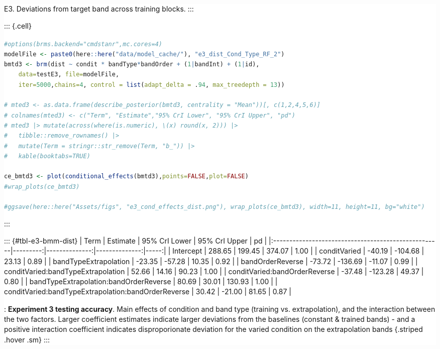 E3. Deviations from target band across training blocks. 
:::







::: {.cell}

```{.r .cell-code}
#options(brms.backend="cmdstanr",mc.cores=4)
modelFile <- paste0(here::here("data/model_cache/"), "e3_dist_Cond_Type_RF_2")
bmtd3 <- brm(dist ~ condit * bandType*bandOrder + (1|bandInt) + (1|id), 
    data=testE3, file=modelFile,
    iter=5000,chains=4, control = list(adapt_delta = .94, max_treedepth = 13))
                        
# mted3 <- as.data.frame(describe_posterior(bmtd3, centrality = "Mean"))[, c(1,2,4,5,6)]
# colnames(mted3) <- c("Term", "Estimate","95% CrI Lower", "95% CrI Upper", "pd")
# mted3 |> mutate(across(where(is.numeric), \(x) round(x, 2))) |>
#   tibble::remove_rownames() |> 
#   mutate(Term = stringr::str_remove(Term, "b_")) |>
#   kable(booktabs=TRUE) 

ce_bmtd3 <- plot(conditional_effects(bmtd3),points=FALSE,plot=FALSE)
#wrap_plots(ce_bmtd3)

#ggsave(here::here("Assets/figs", "e3_cond_effects_dist.png"), wrap_plots(ce_bmtd3), width=11, height=11, bg="white")
```
:::





::: {#tbl-e3-bmm-dist}
| Term                                                | Estimate | 95% CrI Lower | 95% CrI Upper |   pd |
|:----------------------------------------------------|---------:|--------------:|--------------:|-----:|
| Intercept                                           |   288.65 |        199.45 |        374.07 | 1.00 |
| conditVaried                                        |   -40.19 |       -104.68 |         23.13 | 0.89 |
| bandTypeExtrapolation                               |   -23.35 |        -57.28 |         10.35 | 0.92 |
| bandOrderReverse                                    |   -73.72 |       -136.69 |        -11.07 | 0.99 |
| conditVaried:bandTypeExtrapolation                  |    52.66 |         14.16 |         90.23 | 1.00 |
| conditVaried:bandOrderReverse                       |   -37.48 |       -123.28 |         49.37 | 0.80 |
| bandTypeExtrapolation:bandOrderReverse              |    80.69 |         30.01 |        130.93 | 1.00 |
| conditVaried:bandTypeExtrapolation:bandOrderReverse |    30.42 |        -21.00 |         81.65 | 0.87 |


: **Experiment 3 testing accuracy**. Main effects of condition and band type (training vs. extrapolation), and the interaction between the two factors. Larger coefficient estimates indicate larger deviations from the baselines (constant & trained bands) - and a positive interaction coefficient indicates disproporionate deviation for the varied condition on the extrapolation bands {.striped .hover .sm}
:::
